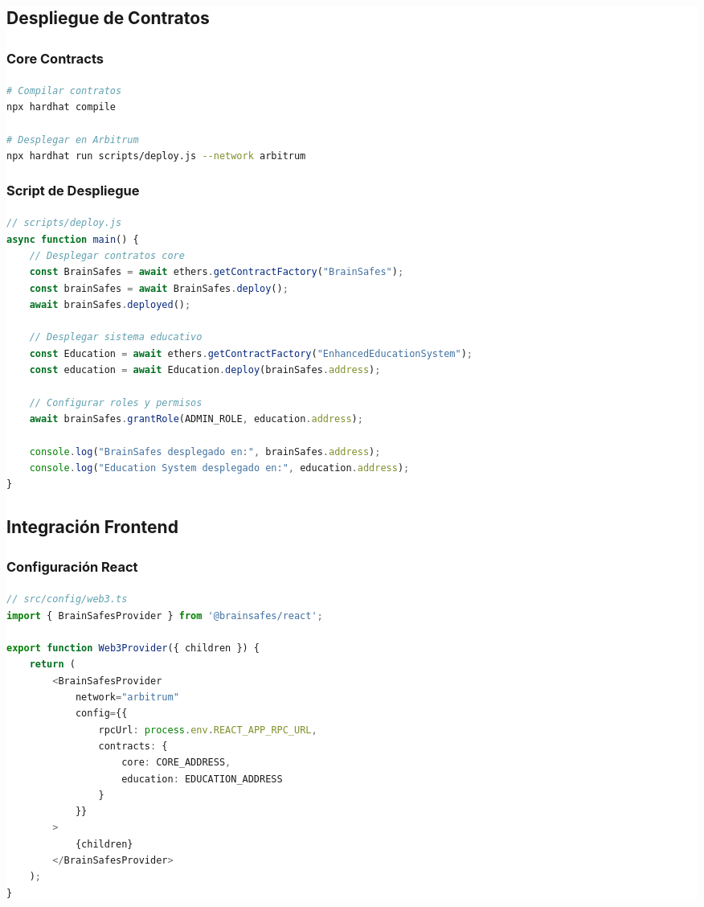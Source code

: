 ## Despliegue de Contratos

### Core Contracts

```bash
# Compilar contratos
npx hardhat compile

# Desplegar en Arbitrum
npx hardhat run scripts/deploy.js --network arbitrum
```

### Script de Despliegue

```javascript
// scripts/deploy.js
async function main() {
    // Desplegar contratos core
    const BrainSafes = await ethers.getContractFactory("BrainSafes");
    const brainSafes = await BrainSafes.deploy();
    await brainSafes.deployed();
    
    // Desplegar sistema educativo
    const Education = await ethers.getContractFactory("EnhancedEducationSystem");
    const education = await Education.deploy(brainSafes.address);
    
    // Configurar roles y permisos
    await brainSafes.grantRole(ADMIN_ROLE, education.address);
    
    console.log("BrainSafes desplegado en:", brainSafes.address);
    console.log("Education System desplegado en:", education.address);
}
```

## Integración Frontend

### Configuración React

```typescript
// src/config/web3.ts
import { BrainSafesProvider } from '@brainsafes/react';

export function Web3Provider({ children }) {
    return (
        <BrainSafesProvider
            network="arbitrum"
            config={{
                rpcUrl: process.env.REACT_APP_RPC_URL,
                contracts: {
                    core: CORE_ADDRESS,
                    education: EDUCATION_ADDRESS
                }
            }}
        >
            {children}
        </BrainSafesProvider>
    );
}
```

